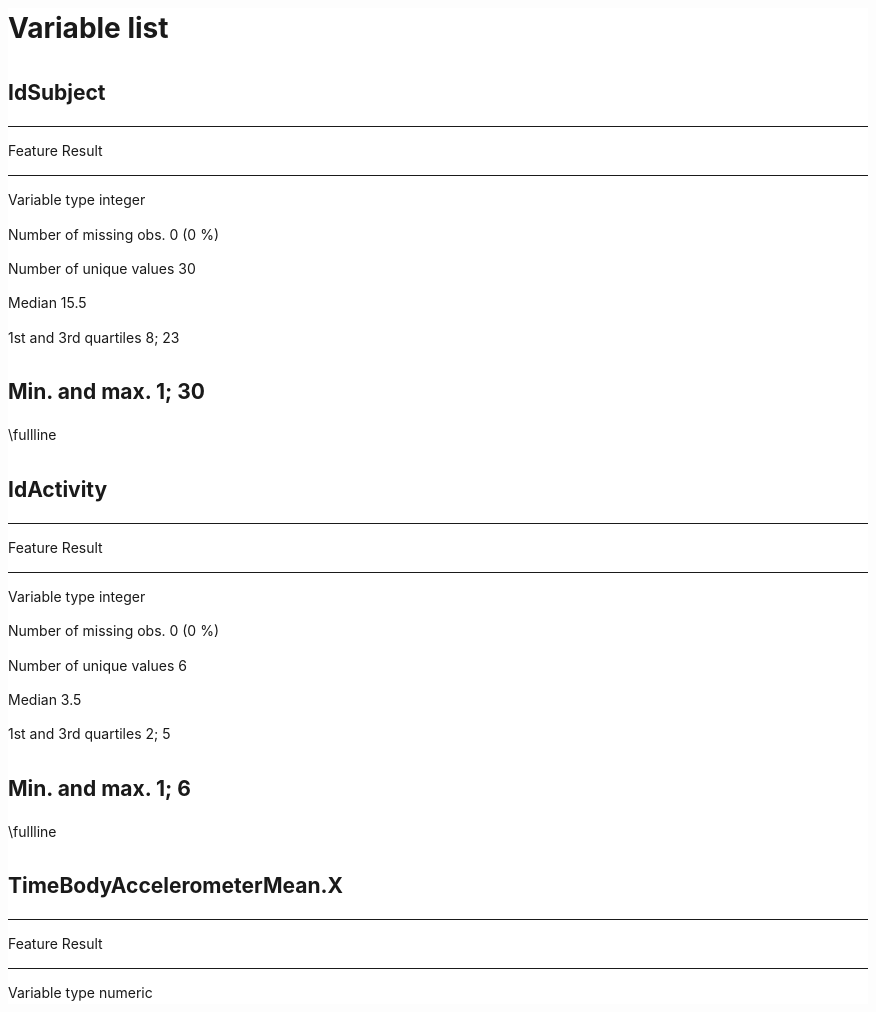 


# Variable list
## IdSubject


-----------------------------------
Feature                      Result
------------------------- ---------
Variable type               integer

Number of missing obs.      0 (0 %)

Number of unique values          30

Median                         15.5

1st and 3rd quartiles         8; 23

Min. and max.                 1; 30
-----------------------------------




\fullline

## IdActivity


-----------------------------------
Feature                      Result
------------------------- ---------
Variable type               integer

Number of missing obs.      0 (0 %)

Number of unique values           6

Median                          3.5

1st and 3rd quartiles          2; 5

Min. and max.                  1; 6
-----------------------------------




\fullline

## TimeBodyAccelerometerMean.X


--------------------------------------
Feature                         Result
------------------------- ------------
Variable type                  numeric
